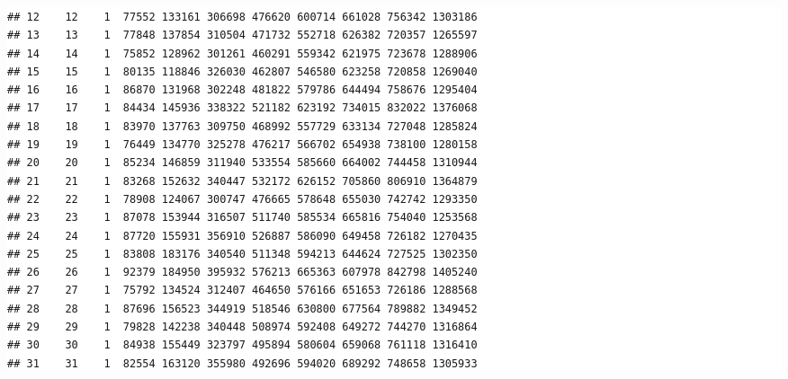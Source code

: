     ## 12    12    1  77552 133161 306698 476620 600714 661028 756342 1303186
    ## 13    13    1  77848 137854 310504 471732 552718 626382 720357 1265597
    ## 14    14    1  75852 128962 301261 460291 559342 621975 723678 1288906
    ## 15    15    1  80135 118846 326030 462807 546580 623258 720858 1269040
    ## 16    16    1  86870 131968 302248 481822 579786 644494 758676 1295404
    ## 17    17    1  84434 145936 338322 521182 623192 734015 832022 1376068
    ## 18    18    1  83970 137763 309750 468992 557729 633134 727048 1285824
    ## 19    19    1  76449 134770 325278 476217 566702 654938 738100 1280158
    ## 20    20    1  85234 146859 311940 533554 585660 664002 744458 1310944
    ## 21    21    1  83268 152632 340447 532172 626152 705860 806910 1364879
    ## 22    22    1  78908 124067 300747 476665 578648 655030 742742 1293350
    ## 23    23    1  87078 153944 316507 511740 585534 665816 754040 1253568
    ## 24    24    1  87720 155931 356910 526887 586090 649458 726182 1270435
    ## 25    25    1  83808 183176 340540 511348 594213 644624 727525 1302350
    ## 26    26    1  92379 184950 395932 576213 665363 607978 842798 1405240
    ## 27    27    1  75792 134524 312407 464650 576166 651653 726186 1288568
    ## 28    28    1  87696 156523 344919 518546 630800 677564 789882 1349452
    ## 29    29    1  79828 142238 340448 508974 592408 649272 744270 1316864
    ## 30    30    1  84938 155449 323797 495894 580604 659068 761118 1316410
    ## 31    31    1  82554 163120 355980 492696 594020 689292 748658 1305933